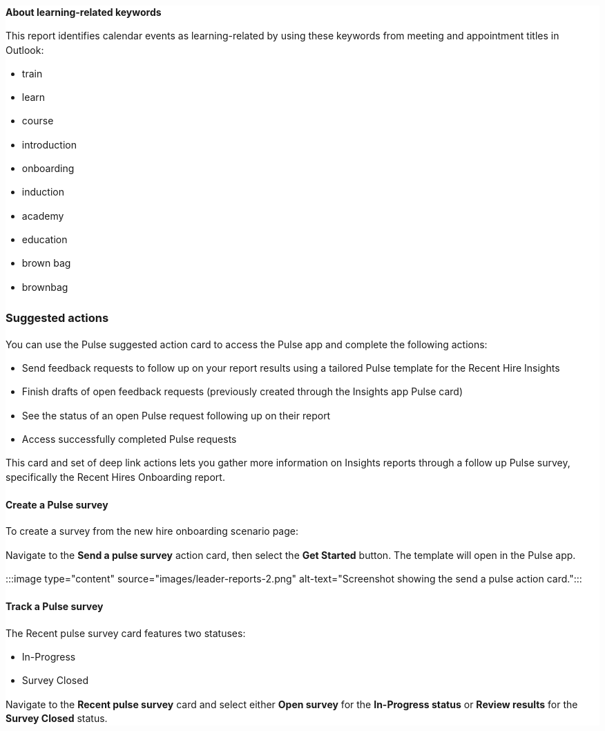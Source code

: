 
**About learning-related keywords**

This report identifies calendar events as learning-related by using these keywords from meeting and appointment titles in Outlook:

* train

* learn

* course

* introduction

* onboarding

* induction

* academy

* education

* brown bag

* brownbag

### Suggested actions

You can use the Pulse suggested action card to access the Pulse app and complete the following actions:  

* Send feedback requests to follow up on your report results using a tailored Pulse template for the Recent Hire Insights

* Finish drafts of open feedback requests (previously created through the Insights app Pulse card)

* See the status of an open Pulse request following up on their report

* Access successfully completed Pulse requests

This card and set of deep link actions lets you gather more information on Insights reports through a follow up Pulse survey, specifically the Recent Hires Onboarding report.

#### Create a Pulse survey

To create a survey from the new hire onboarding scenario page:

Navigate to the **Send a pulse survey** action card, then select the **Get Started** button. The template will open in the Pulse app.

:::image type="content" source="images/leader-reports-2.png" alt-text="Screenshot showing the send a pulse action card.":::

#### Track a Pulse survey

The Recent pulse survey card features two statuses:

* In-Progress

* Survey Closed

Navigate to the **Recent pulse survey** card and select either **Open survey** for the **In-Progress status** or **Review results** for the **Survey Closed** status.
